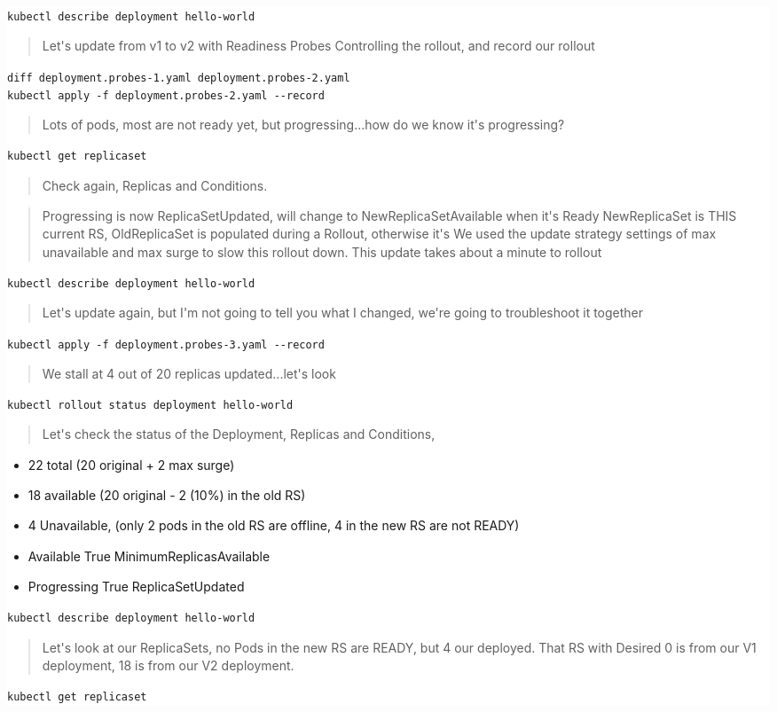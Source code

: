 ```shell
kubectl describe deployment hello-world
```

> Let's update from v1 to v2 with Readiness Probes Controlling the rollout, and record our rollout

```shell
diff deployment.probes-1.yaml deployment.probes-2.yaml
kubectl apply -f deployment.probes-2.yaml --record
```

> Lots of pods, most are not ready yet, but progressing...how do we know it's progressing?

```shell
kubectl get replicaset
```

> Check again, Replicas and Conditions. 

> Progressing is now ReplicaSetUpdated, will change to NewReplicaSetAvailable when it's Ready
NewReplicaSet is THIS current RS, OldReplicaSet is populated during a Rollout, otherwise it's <None>
We used the update strategy settings of max unavailable and max surge to slow this rollout down.
This update takes about a minute to rollout

```shell
kubectl describe deployment hello-world
```

> Let's update again, but I'm not going to tell you what I changed, we're going to troubleshoot it together

```shell
kubectl apply -f deployment.probes-3.yaml --record
```

> We stall at 4 out of 20 replicas updated...let's look

```shell
kubectl rollout status deployment hello-world
```

> Let's check the status of the Deployment, Replicas and Conditions, 
* 22 total (20 original + 2 max surge)
* 18 available (20 original - 2 (10%) in the old RS)
* 4 Unavailable, (only 2 pods in the old RS are offline, 4 in the new RS are not READY)


*  Available      True    MinimumReplicasAvailable
*  Progressing    True    ReplicaSetUpdated 

```shell
kubectl describe deployment hello-world
```

> Let's look at our ReplicaSets, no Pods in the new RS are READY, but 4 our deployed.
That RS with Desired 0 is from our V1 deployment, 18 is from our V2 deployment.

```shell
kubectl get replicaset
```
